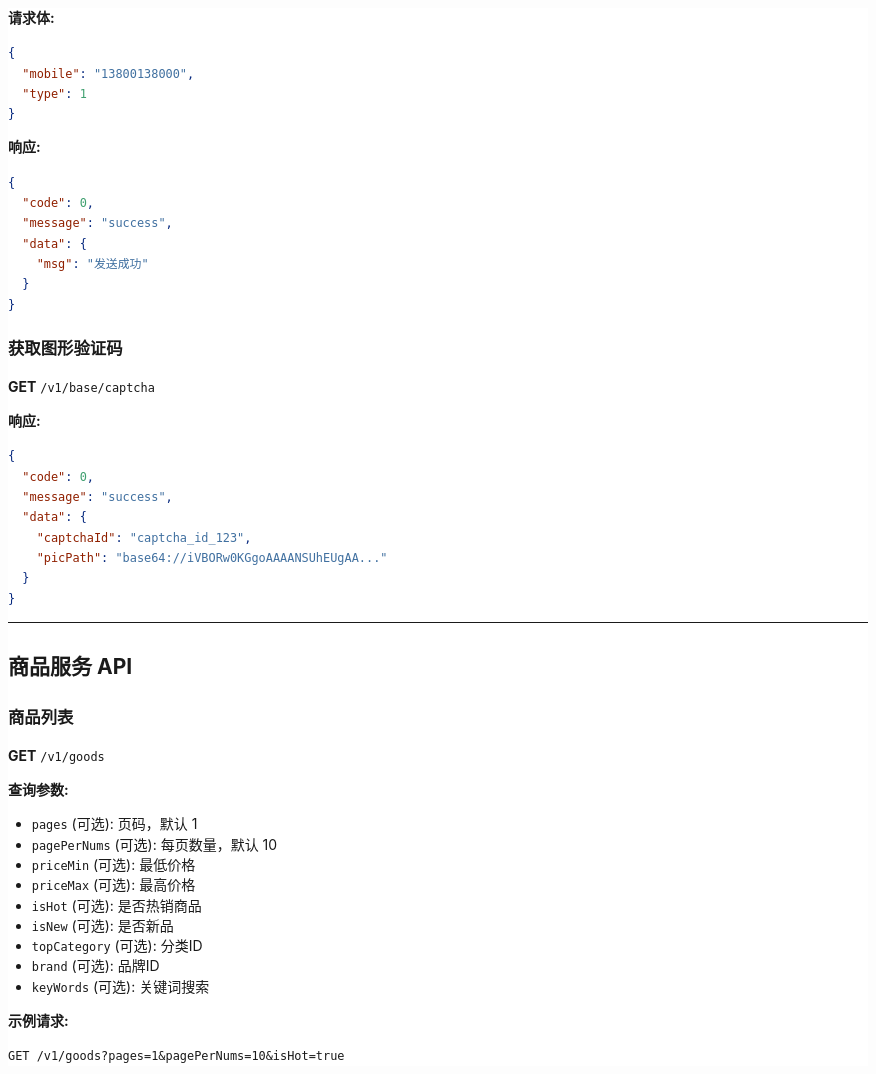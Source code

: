 **请求体:**
```json
{
  "mobile": "13800138000",
  "type": 1
}
```

**响应:**
```json
{
  "code": 0,
  "message": "success",
  "data": {
    "msg": "发送成功"
  }
}
```

### 获取图形验证码
**GET** `/v1/base/captcha`

**响应:**
```json
{
  "code": 0,
  "message": "success",
  "data": {
    "captchaId": "captcha_id_123",
    "picPath": "base64://iVBORw0KGgoAAAANSUhEUgAA..."
  }
}
```

---

## 商品服务 API

### 商品列表
**GET** `/v1/goods`

**查询参数:**
- `pages` (可选): 页码，默认 1
- `pagePerNums` (可选): 每页数量，默认 10
- `priceMin` (可选): 最低价格
- `priceMax` (可选): 最高价格
- `isHot` (可选): 是否热销商品
- `isNew` (可选): 是否新品
- `topCategory` (可选): 分类ID
- `brand` (可选): 品牌ID
- `keyWords` (可选): 关键词搜索

**示例请求:**
```
GET /v1/goods?pages=1&pagePerNums=10&isHot=true
```
